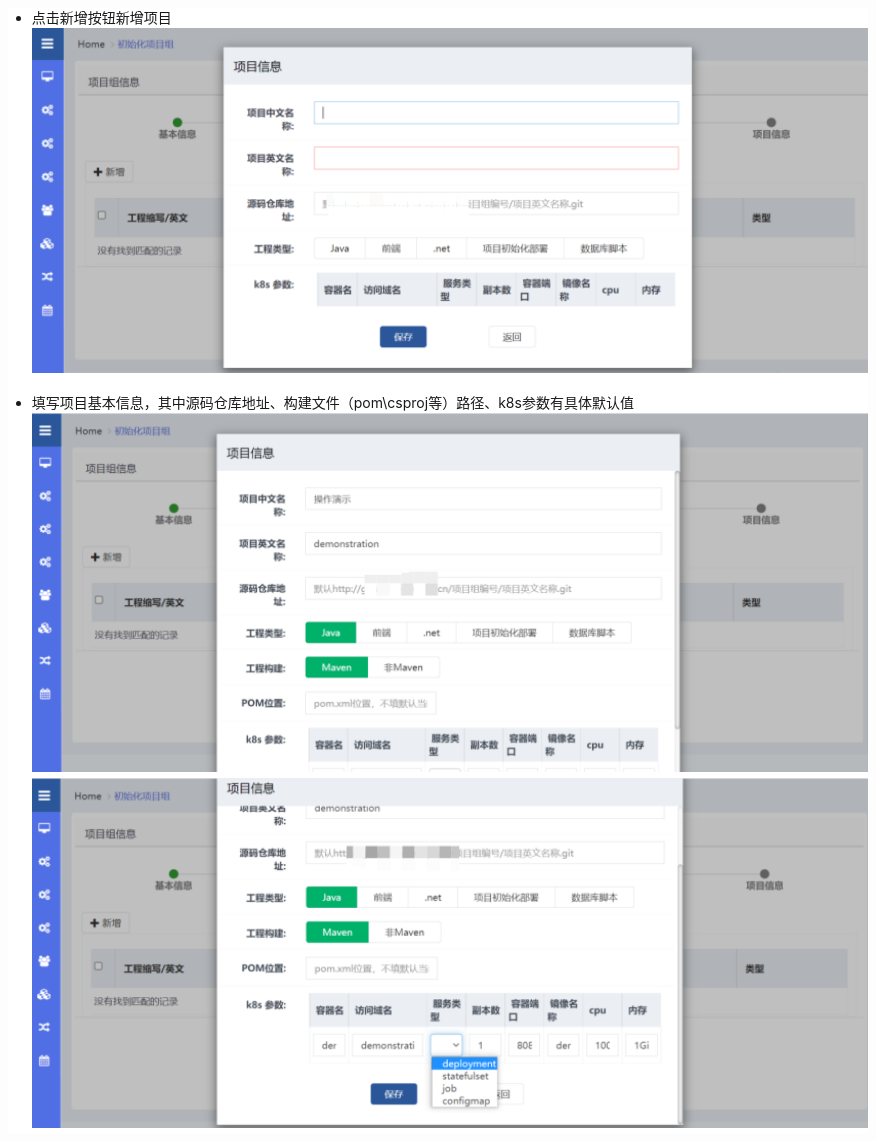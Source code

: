 - 点击新增按钮新增项目
<img src="doc/referencebook/v1.0.0/images/1.0.0/chushihua-15.png" width="900px"></img>

- 填写项目基本信息，其中源码仓库地址、构建文件（pom\csproj等）路径、k8s参数有具体默认值
<img src="doc/referencebook/v1.0.0/images/1.0.0/chushihua-16.png" width="900px"></img>
<img src="doc/referencebook/v1.0.0/images/1.0.0/chushihua-17.png" width="900px"></img>
